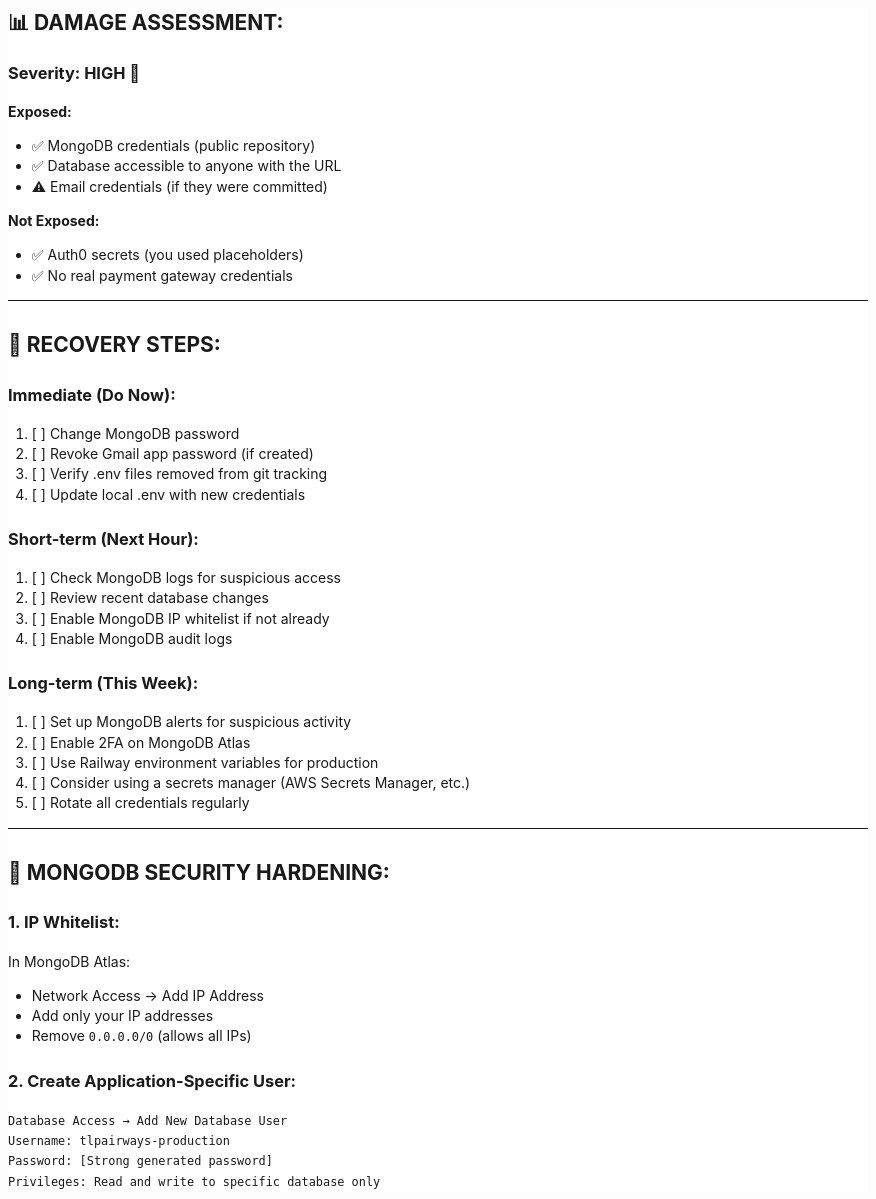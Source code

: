 
## 📊 **DAMAGE ASSESSMENT:**

### **Severity: HIGH** 🔴

**Exposed:**
- ✅ MongoDB credentials (public repository)
- ✅ Database accessible to anyone with the URL
- ⚠️ Email credentials (if they were committed)

**Not Exposed:**
- ✅ Auth0 secrets (you used placeholders)
- ✅ No real payment gateway credentials

---

## 🔄 **RECOVERY STEPS:**

### **Immediate (Do Now):**
1. [ ] Change MongoDB password
2. [ ] Revoke Gmail app password (if created)
3. [ ] Verify .env files removed from git tracking
4. [ ] Update local .env with new credentials

### **Short-term (Next Hour):**
1. [ ] Check MongoDB logs for suspicious access
2. [ ] Review recent database changes
3. [ ] Enable MongoDB IP whitelist if not already
4. [ ] Enable MongoDB audit logs

### **Long-term (This Week):**
1. [ ] Set up MongoDB alerts for suspicious activity
2. [ ] Enable 2FA on MongoDB Atlas
3. [ ] Use Railway environment variables for production
4. [ ] Consider using a secrets manager (AWS Secrets Manager, etc.)
5. [ ] Rotate all credentials regularly

---

## 🔐 **MONGODB SECURITY HARDENING:**

### **1. IP Whitelist:**
In MongoDB Atlas:
- Network Access → Add IP Address
- Add only your IP addresses
- Remove `0.0.0.0/0` (allows all IPs)

### **2. Create Application-Specific User:**
```
Database Access → Add New Database User
Username: tlpairways-production
Password: [Strong generated password]
Privileges: Read and write to specific database only
```

